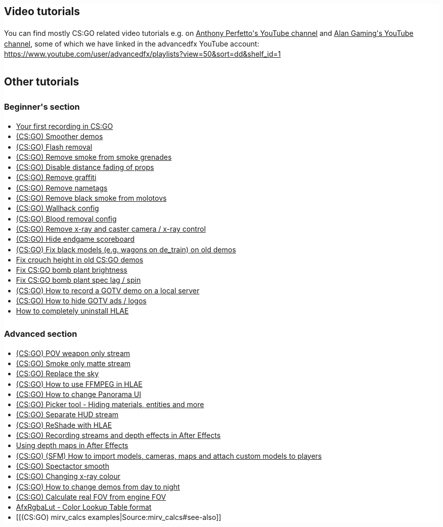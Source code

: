 ## Video tutorials

You can find mostly CS:GO related video tutorials e.g. on [Anthony Perfetto's YouTube channel](https://www.youtube.com/channel/UCKpQS61qeitDBhA-SjZZ2bA) and [Alan Gaming's YouTube channel](https://www.youtube.com/c/AlanGamingHD), some of which we have linked in the advancedfx YouTube account:
https://www.youtube.com/user/advancedfx/playlists?view=50&sort=dd&shelf_id=1

## Other tutorials

### Beginner's section
* [Your first recording in CS:GO](Tutorials#your-first-recording-in-csgo)
* [(CS:GO) Smoother demos](Tutorials#smoother-demos)
* [(CS:GO) Flash removal](#flash-removal)
* [(CS:GO) Remove smoke from smoke grenades](#remove-smoke-from-smoke-grenades)
* [(CS:GO) Disable distance fading of props](#disable-distance-fading-of-props)
* [(CS:GO) Remove graffiti](#remove-graffiti)
* [(CS:GO) Remove nametags](#remove-nametags)
* [(CS:GO) Remove black smoke from molotovs](#remove-black-smoke-from-molotovs)
* [(CS:GO) Wallhack config](#wallhack-config)
* [(CS:GO) Blood removal config](#blood-removal-config)
* [(CS:GO) Remove x-ray and caster camera / x-ray control](#remove-xray-and-caster-camera--xray-control)
* [(CS:GO) Hide endgame scoreboard](#hide-endgame-scoreboard)
* [(CS:GO) Fix black models (e.g. wagons on de_train) on old demos](#fix-black-models-eg-wagons-on-de_train-on-old-demosmaps)
* [Fix crouch height in old CS:GO demos](#fix-crouch-height-in-old-csgo-demos)
* [Fix CS:GO bomb plant brightness](#how-to-fix-csgo-bomb-plant-brightness)
* [Fix CS:GO bomb plant spec lag / spin](#fix-csgo-bomb-plant-spec-lagspin-in-128-tick-gotv-demos)
* [(CS:GO) How to record a GOTV demo on a local server](#how-to-record-a-gotv-demo-on-a-local-server)
* [(CS:GO) How to hide GOTV ads / logos](#how-to-hide-gotv-ads--logos)
* [How to completely uninstall HLAE](#how-to-completely-uninstall-hlae)

### Advanced section
* [(CS:GO) POV weapon only stream](#csgo-pov-weapon-only-stream)
* [(CS:GO) Smoke only matte stream](#csgo-smoke-only-matte-stream)
* [(CS:GO) Replace the sky](#tutorial-csgo-replace-sky-with-mirv_streams-on-nuke--inferno--train)
* [(CS:GO) How to use FFMPEG in HLAE](#hlae-ffmpeg-recording-with-preset-config)
* [(CS:GO) How to change Panorama UI](#how-to-change-panorama-ui)
* [(CS:GO) Picker tool - Hiding materials, entities and more](#mirv_streams-picker-tool---hiding-materials-entities-and-more)
* [(CS:GO) Separate HUD stream](#tutorial-csgo-separate-hud-stream)
* [(CS:GO) ReShade with HLAE](#csgo-reshade-with-hlae)
* [(CS:GO) Recording streams and depth effects in After Effects](#recording-streams-and-depth-effects-in-after-effects)
* [Using depth maps in After Effects](#using-depth-maps-in-ae)
* [(CS:GO) (SFM) How to import models, cameras, maps and attach custom models to players](#sfm-how-to-import-models-cameras-maps-and-attach-custom-models-to-players)
* [(CS:GO) Spectactor smooth](#tutorial-spectator-smooth)
* [(CS:GO) Changing x-ray colour](#csgo-changing-x-ray-color)
* [(CS:GO) How to change demos from day to night](#how-to-change-demos-from-day-to-night-as-of-early-2017)
* [(CS:GO) Calculate real FOV from engine FOV](#csgo-calculate-real-fov-from-engine-fov--mirv_fov)
* [AfxRgbaLut - Color Lookup Table format](#afxrgbalut---color-lookup-table-format)
* [[(CS:GO) mirv_calcs examples|Source:mirv_calcs#see-also]]
